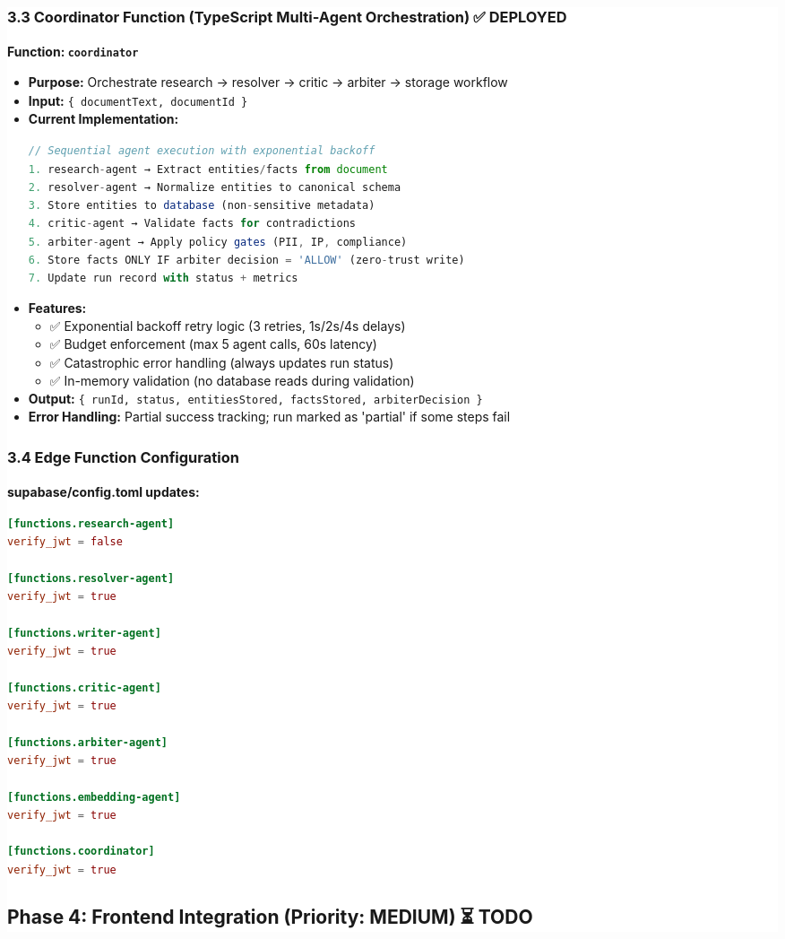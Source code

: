 ### 3.3 Coordinator Function (TypeScript Multi-Agent Orchestration) ✅ DEPLOYED

**Function: `coordinator`**
- **Purpose:** Orchestrate research → resolver → critic → arbiter → storage workflow
- **Input:** `{ documentText, documentId }`
- **Current Implementation:**
  ```typescript
  // Sequential agent execution with exponential backoff
  1. research-agent → Extract entities/facts from document
  2. resolver-agent → Normalize entities to canonical schema
  3. Store entities to database (non-sensitive metadata)
  4. critic-agent → Validate facts for contradictions
  5. arbiter-agent → Apply policy gates (PII, IP, compliance)
  6. Store facts ONLY IF arbiter decision = 'ALLOW' (zero-trust write)
  7. Update run record with status + metrics
  ```
- **Features:**
  - ✅ Exponential backoff retry logic (3 retries, 1s/2s/4s delays)
  - ✅ Budget enforcement (max 5 agent calls, 60s latency)
  - ✅ Catastrophic error handling (always updates run status)
  - ✅ In-memory validation (no database reads during validation)
- **Output:** `{ runId, status, entitiesStored, factsStored, arbiterDecision }`
- **Error Handling:** Partial success tracking; run marked as 'partial' if some steps fail

### 3.4 Edge Function Configuration
**supabase/config.toml updates:**
```toml
[functions.research-agent]
verify_jwt = false

[functions.resolver-agent]
verify_jwt = true

[functions.writer-agent]
verify_jwt = true

[functions.critic-agent]
verify_jwt = true

[functions.arbiter-agent]
verify_jwt = true

[functions.embedding-agent]
verify_jwt = true

[functions.coordinator]
verify_jwt = true
```

## Phase 4: Frontend Integration (Priority: MEDIUM) ⏳ TODO
